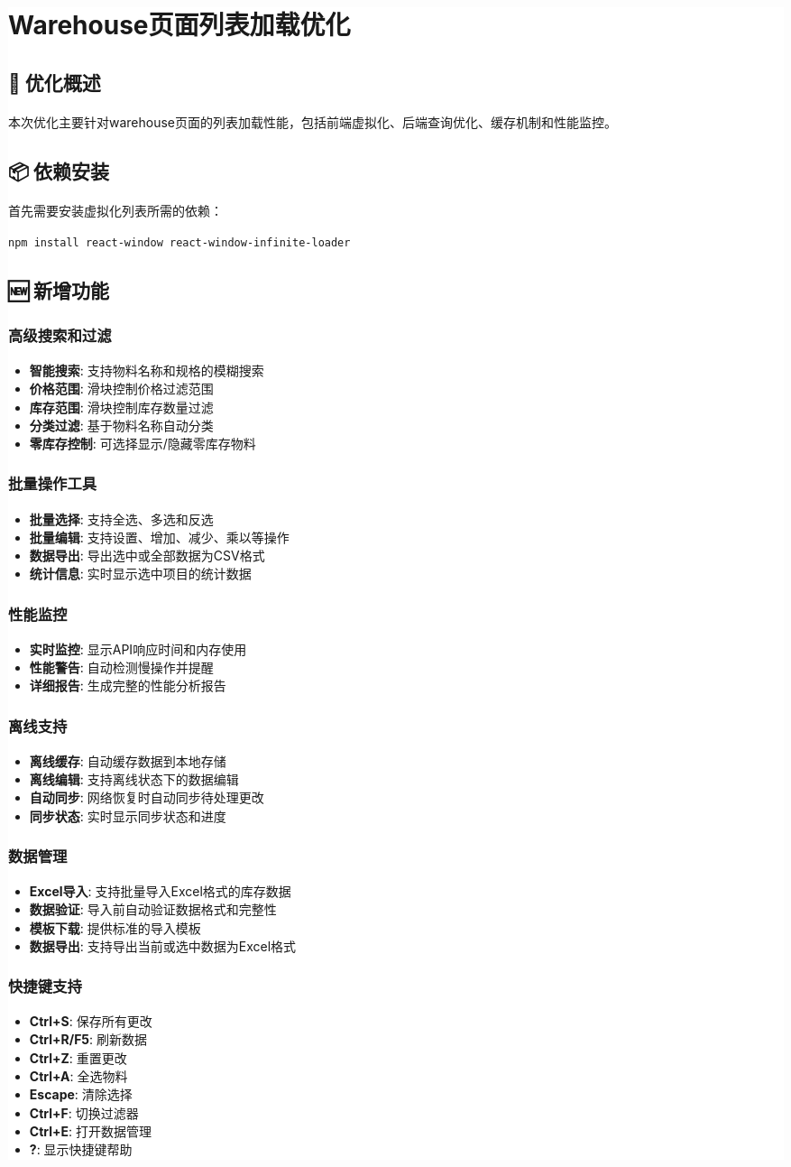 # Warehouse页面列表加载优化

## 🚀 优化概述

本次优化主要针对warehouse页面的列表加载性能，包括前端虚拟化、后端查询优化、缓存机制和性能监控。

## 📦 依赖安装

首先需要安装虚拟化列表所需的依赖：

```bash
npm install react-window react-window-infinite-loader
```

## 🆕 新增功能

### 高级搜索和过滤
- **智能搜索**: 支持物料名称和规格的模糊搜索
- **价格范围**: 滑块控制价格过滤范围
- **库存范围**: 滑块控制库存数量过滤
- **分类过滤**: 基于物料名称自动分类
- **零库存控制**: 可选择显示/隐藏零库存物料

### 批量操作工具
- **批量选择**: 支持全选、多选和反选
- **批量编辑**: 支持设置、增加、减少、乘以等操作
- **数据导出**: 导出选中或全部数据为CSV格式
- **统计信息**: 实时显示选中项目的统计数据

### 性能监控
- **实时监控**: 显示API响应时间和内存使用
- **性能警告**: 自动检测慢操作并提醒
- **详细报告**: 生成完整的性能分析报告

### 离线支持
- **离线缓存**: 自动缓存数据到本地存储
- **离线编辑**: 支持离线状态下的数据编辑
- **自动同步**: 网络恢复时自动同步待处理更改
- **同步状态**: 实时显示同步状态和进度

### 数据管理
- **Excel导入**: 支持批量导入Excel格式的库存数据
- **数据验证**: 导入前自动验证数据格式和完整性
- **模板下载**: 提供标准的导入模板
- **数据导出**: 支持导出当前或选中数据为Excel格式

### 快捷键支持
- **Ctrl+S**: 保存所有更改
- **Ctrl+R/F5**: 刷新数据
- **Ctrl+Z**: 重置更改
- **Ctrl+A**: 全选物料
- **Escape**: 清除选择
- **Ctrl+F**: 切换过滤器
- **Ctrl+E**: 打开数据管理
- **?**: 显示快捷键帮助
